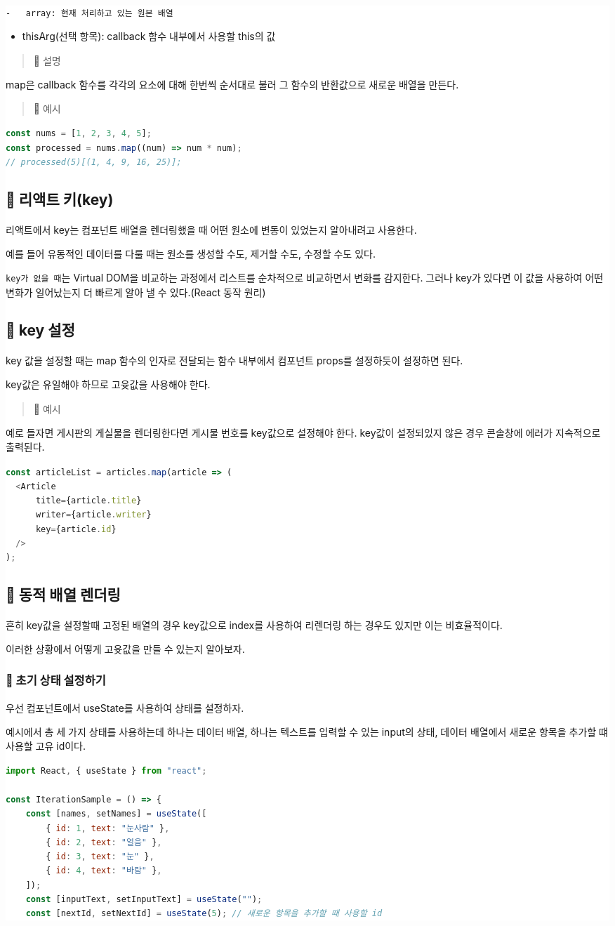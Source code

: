     -   array: 현재 처리하고 있는 원본 배열

-   thisArg(선택 항목): callback 함수 내부에서 사용할 this의 값

> 📝 설명

map은 callback 함수를 각각의 요소에 대해 한번씩 순서대로 불러 그 함수의 반환값으로 새로운 배열을 만든다.

> 📝 예시

```js
const nums = [1, 2, 3, 4, 5];
const processed = nums.map((num) => num * num);
// processed(5)[(1, 4, 9, 16, 25)];
```

## 📕 리액트 키(key)

리액트에서 key는 컴포넌트 배열을 렌더링했을 때 어떤 원소에 변동이 있었는지 알아내려고 사용한다.

예를 들어 유동적인 데이터를 다룰 때는 원소를 생성할 수도, 제거할 수도, 수정할 수도 있다.

`key가 없을 때`는 Virtual DOM을 비교하는 과정에서 리스트를 순차적으로 비교하면서 변화를 감지한다. 그러나 key가 있다면 이 값을 사용하여 어떤 변화가 일어났는지 더 빠르게 알아 낼 수 있다.(React 동작 원리)

## 📘 key 설정

key 값을 설정할 때는 map 함수의 인자로 전달되는 함수 내부에서 컴포넌트 props를 설정하듯이 설정하면 된다.

key값은 유일해야 하므로 고윳값을 사용해야 한다.

> 📝 예시

예로 들자면 게시판의 게실물을 렌더링한다면 게시물 번호를 key값으로 설정해야 한다. key값이 설정되있지 않은 경우 콘솔창에 에러가 지속적으로 출력된다.

```js
const articleList = articles.map(article => (
  <Article
      title={article.title}
      writer={article.writer}
      key={article.id}
  />
);
```

## 📙 동적 배열 렌더링

흔히 key값을 설정할때 고정된 배열의 경우 key값으로 index를 사용하여 리렌더링 하는 경우도 있지만 이는 비효율적이다.

이러한 상황에서 어떻게 고윳값을 만들 수 있는지 알아보자.

### 🔖 초기 상태 설정하기

우선 컴포넌트에서 useState를 사용하여 상태를 설정하자.

예시에서 총 세 가지 상태를 사용하는데 하나는 데이터 배열, 하나는 텍스트를 입력할 수 있는 input의 상태, 데이터 배열에서 새로운 항목을 추가할 떄 사용할 고유 id이다.

```js
import React, { useState } from "react";

const IterationSample = () => {
    const [names, setNames] = useState([
        { id: 1, text: "눈사람" },
        { id: 2, text: "얼음" },
        { id: 3, text: "눈" },
        { id: 4, text: "바람" },
    ]);
    const [inputText, setInputText] = useState("");
    const [nextId, setNextId] = useState(5); // 새로운 항목을 추가할 때 사용할 id

```